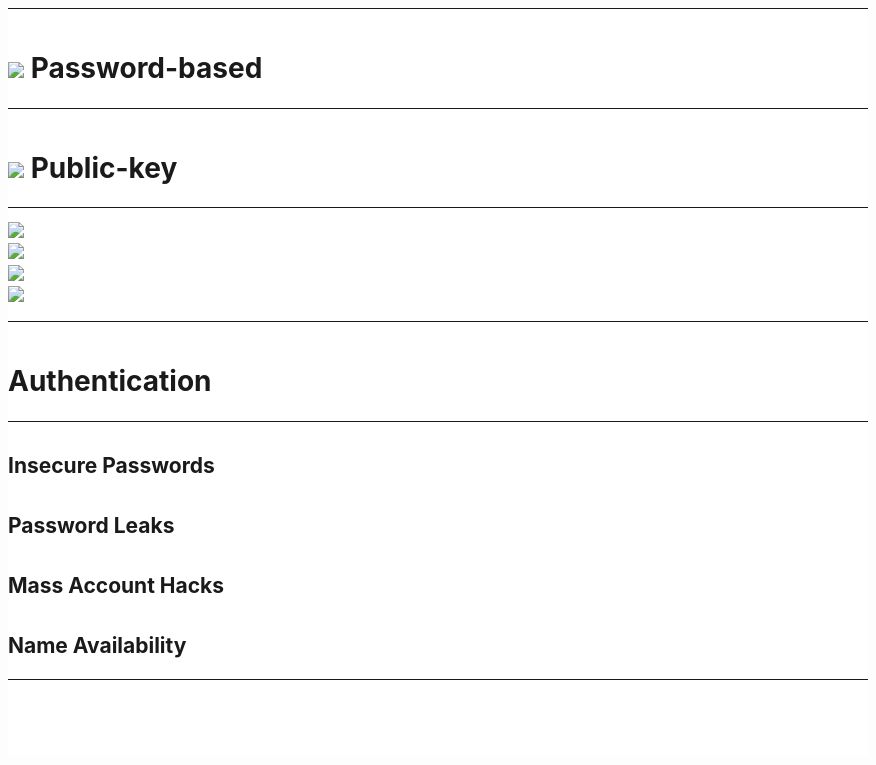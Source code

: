 

---

# <img src="/assets/lockkey.png" class="h-12 inline" /> Password-based



---

# <img src="/assets/key.png" class="h-12 inline" /> Public-key



---

<div class="grid grid-cols-2 max-w-2xl">
    <div class="flex items-center justify-center">
        <img src="/assets/https.png" class="h-24 w-auto object-contain" v-click />
    </div>
    <div class="flex items-center justify-center">
        <img src="/assets/ssl.png" class="h-24 w-auto object-contain" v-click />
    </div>
    <div class="flex items-center justify-center">
        <img src="/assets/pgp.png" class="h-24 w-auto object-contain" v-click />
    </div>
    <div class="flex items-center justify-center">
        <img src="/assets/dnssec.png" class="h-24 w-auto object-contain" v-click />
    </div>
</div>



---

# Authentication



---

<h2 v-click>Insecure Passwords</h2>
<h2 v-click>Password Leaks</h2>
<h2 v-click>Mass Account Hacks</h2>
<h2 v-click>Name Availability</h2>



---

<div class="grid grid-cols-3 gap-4 absolute" style="transform: translateX(-50%) translateY(-50%);">
    <div class="flex flex-col items-center" v-click>
        <img src="/assets/icanntwitter.png" class="w-52" />
        <span>@icann</span>
    </div>
    <div class="flex flex-col items-center" v-click>
        <img src="/assets/icannlinkedin.png" class="w-52" />
        <span>@icann</span>
    </div>
    <div class="flex flex-col items-center" v-click>
        <img src="/assets/icannfacebook.png" class="w-52" />
        <span>@icannorg</span>